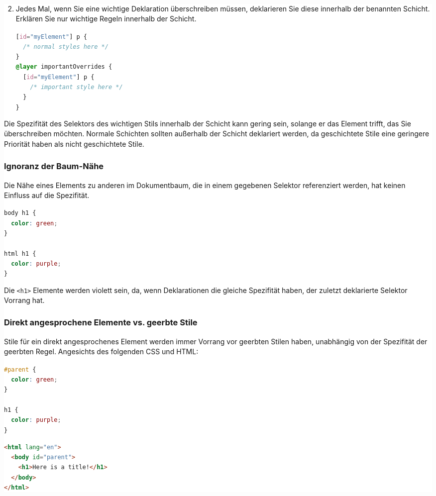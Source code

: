 2. Jedes Mal, wenn Sie eine wichtige Deklaration überschreiben müssen, deklarieren Sie diese innerhalb der benannten Schicht. Erklären Sie nur wichtige Regeln innerhalb der Schicht.

   ```css
   [id="myElement"] p {
     /* normal styles here */
   }
   @layer importantOverrides {
     [id="myElement"] p {
       /* important style here */
     }
   }
   ```

Die Spezifität des Selektors des wichtigen Stils innerhalb der Schicht kann gering sein, solange er das Element trifft, das Sie überschreiben möchten. Normale Schichten sollten außerhalb der Schicht deklariert werden, da geschichtete Stile eine geringere Priorität haben als nicht geschichtete Stile.

### Ignoranz der Baum-Nähe

Die Nähe eines Elements zu anderen im Dokumentbaum, die in einem gegebenen Selektor referenziert werden, hat keinen Einfluss auf die Spezifität.

```css
body h1 {
  color: green;
}

html h1 {
  color: purple;
}
```

Die `<h1>` Elemente werden violett sein, da, wenn Deklarationen die gleiche Spezifität haben, der zuletzt deklarierte Selektor Vorrang hat.

### Direkt angesprochene Elemente vs. geerbte Stile

Stile für ein direkt angesprochenes Element werden immer Vorrang vor geerbten Stilen haben, unabhängig von der Spezifität der geerbten Regel. Angesichts des folgenden CSS und HTML:

```css
#parent {
  color: green;
}

h1 {
  color: purple;
}
```

```html
<html lang="en">
  <body id="parent">
    <h1>Here is a title!</h1>
  </body>
</html>
```
